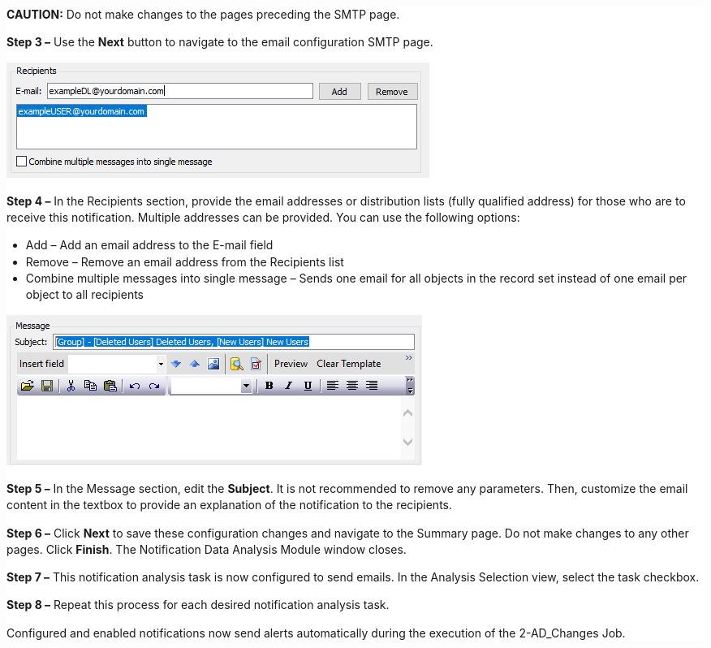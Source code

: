 **CAUTION:** Do not make changes to the pages preceding the SMTP page.

**Step 3 –** Use the **Next** button to navigate to the email configuration SMTP page.

![Recipients section of SMTP properties page](../../../../../../static/images/AccessAnalyzer_12.0/Content/Resources/Images/EnterpriseAuditor/Solutions/ActiveDirectoryInventory/NotificationAnalysisSMTPRecipients.png "Recipients section of SMTP properties page")

**Step 4 –** In the Recipients section, provide the email addresses or distribution lists (fully qualified address) for those who are to receive this notification. Multiple addresses can be provided. You can use the following options:

* Add – Add an email address to the E-mail field
* Remove – Remove an email address from the Recipients list
* Combine multiple messages into single message – Sends one email for all objects in the record set instead of one email per object to all recipients

![Message section of SMTP properties page](../../../../../../static/images/AccessAnalyzer_12.0/Content/Resources/Images/EnterpriseAuditor/Solutions/ActiveDirectoryInventory/NotificationAnalysisSMTPMessage.png "Message section of SMTP properties page")

**Step 5 –** In the Message section, edit the **Subject**. It is not recommended to remove any parameters. Then, customize the email content in the textbox to provide an explanation of the notification to the recipients.

**Step 6 –** Click **Next** to save these configuration changes and navigate to the Summary page. Do not make changes to any other pages. Click **Finish**. The Notification Data Analysis Module window closes.

**Step 7 –** This notification analysis task is now configured to send emails. In the Analysis Selection view, select the task checkbox.

**Step 8 –** Repeat this process for each desired notification analysis task.

Configured and enabled notifications now send alerts automatically during the execution of the 2-AD\_Changes Job.